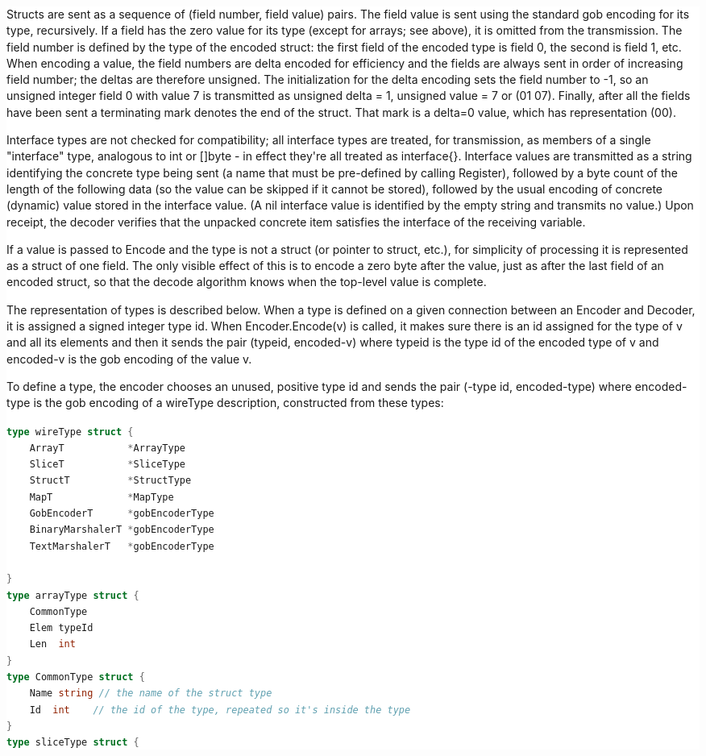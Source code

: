 Structs are sent as a sequence of (field number, field value) pairs. The
field value is sent using the standard gob encoding for its type,
recursively. If a field has the zero value for its type (except for
arrays; see above), it is omitted from the transmission. The field
number is defined by the type of the encoded struct: the first field of
the encoded type is field 0, the second is field 1, etc. When encoding a
value, the field numbers are delta encoded for efficiency and the fields
are always sent in order of increasing field number; the deltas are
therefore unsigned. The initialization for the delta encoding sets the
field number to -1, so an unsigned integer field 0 with value 7 is
transmitted as unsigned delta = 1, unsigned value = 7 or (01 07).
Finally, after all the fields have been sent a terminating mark denotes
the end of the struct. That mark is a delta=0 value, which has
representation (00).

Interface types are not checked for compatibility; all interface types
are treated, for transmission, as members of a single \"interface\"
type, analogous to int or \[\]byte - in effect they\'re all treated as
interface{}. Interface values are transmitted as a string identifying
the concrete type being sent (a name that must be pre-defined by calling
Register), followed by a byte count of the length of the following data
(so the value can be skipped if it cannot be stored), followed by the
usual encoding of concrete (dynamic) value stored in the interface
value. (A nil interface value is identified by the empty string and
transmits no value.) Upon receipt, the decoder verifies that the
unpacked concrete item satisfies the interface of the receiving
variable.

If a value is passed to Encode and the type is not a struct (or pointer
to struct, etc.), for simplicity of processing it is represented as a
struct of one field. The only visible effect of this is to encode a zero
byte after the value, just as after the last field of an encoded struct,
so that the decode algorithm knows when the top-level value is complete.

The representation of types is described below. When a type is defined
on a given connection between an Encoder and Decoder, it is assigned a
signed integer type id. When Encoder.Encode(v) is called, it makes sure
there is an id assigned for the type of v and all its elements and then
it sends the pair (typeid, encoded-v) where typeid is the type id of the
encoded type of v and encoded-v is the gob encoding of the value v.

To define a type, the encoder chooses an unused, positive type id and
sends the pair (-type id, encoded-type) where encoded-type is the gob
encoding of a wireType description, constructed from these types:

```go
type wireType struct {
    ArrayT           *ArrayType
    SliceT           *SliceType
    StructT          *StructType
    MapT             *MapType
    GobEncoderT      *gobEncoderType
    BinaryMarshalerT *gobEncoderType
    TextMarshalerT   *gobEncoderType

}
type arrayType struct {
    CommonType
    Elem typeId
    Len  int
}
type CommonType struct {
    Name string // the name of the struct type
    Id  int    // the id of the type, repeated so it's inside the type
}
type sliceType struct {
```